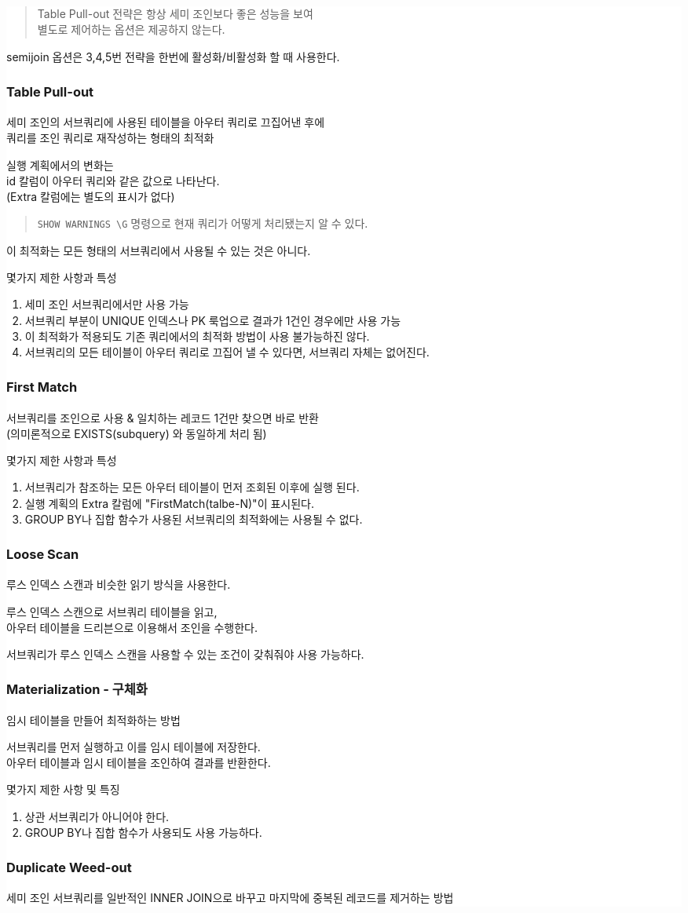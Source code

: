 > Table Pull-out 전략은 항상 세미 조인보다 좋은 성능을 보여  
> 별도로 제어하는 옵션은 제공하지 않는다.

semijoin 옵션은 3,4,5번 전략을 한번에 활성화/비활성화 할 때 사용한다.

### Table Pull-out

세미 조인의 서브쿼리에 사용된 테이블을 아우터 쿼리로 끄집어낸 후에  
쿼리를 조인 쿼리로 재작성하는 형태의 최적화

실행 계획에서의 변화는  
id 칼럼이 아우터 쿼리와 같은 값으로 나타난다.  
(Extra 칼럼에는 별도의 표시가 없다)

> `SHOW WARNINGS \G` 명령으로 현재 쿼리가 어떻게 처리됐는지 알 수 있다.

이 최적화는 모든 형태의 서브쿼리에서 사용될 수 있는 것은 아니다.

몇가지 제한 사항과 특성
1. 세미 조인 서브쿼리에서만 사용 가능
2. 서브쿼리 부분이 UNIQUE 인덱스나 PK 룩업으로 결과가 1건인 경우에만 사용 가능
3. 이 최적화가 적용되도 기존 쿼리에서의 최적화 방법이 사용 불가능하진 않다.
4. 서브쿼리의 모든 테이블이 아우터 쿼리로 끄집어 낼 수 있다면, 서브쿼리 자체는 없어진다.

### First Match

서브쿼리를 조인으로 사용 & 일치하는 레코드 1건만 찾으면 바로 반환  
(의미론적으로 EXISTS(subquery) 와 동일하게 처리 됨)

몇가지 제한 사항과 특성
1. 서브쿼리가 참조하는 모든 아우터 테이블이 먼저 조회된 이후에 실행 된다.
2. 실행 계획의 Extra 칼럼에 "FirstMatch(talbe-N)"이 표시된다.
3. GROUP BY나 집합 함수가 사용된 서브쿼리의 최적화에는 사용될 수 없다.

### Loose Scan

루스 인덱스 스캔과 비슷한 읽기 방식을 사용한다.

루스 인덱스 스캔으로 서브쿼리 테이블을 읽고,  
아우터 테이블을 드리븐으로 이용해서 조인을 수행한다.

서브쿼리가 루스 인덱스 스캔을 사용할 수 있는 조건이 갖춰줘야 사용 가능하다.

### Materialization - 구체화

임시 테이블을 만들어 최적화하는 방법

서브쿼리를 먼저 실행하고 이를 임시 테이블에 저장한다.  
아우터 테이블과 임시 테이블을 조인하여 결과를 반환한다.

몇가지 제한 사항 및 특징
1. 상관 서브쿼리가 아니어야 한다.
2. GROUP BY나 집합 함수가 사용되도 사용 가능하다.

### Duplicate Weed-out

세미 조인 서브쿼리를 일반적인 INNER JOIN으로 바꾸고 마지막에 중복된 레코드를 제거하는 방법

